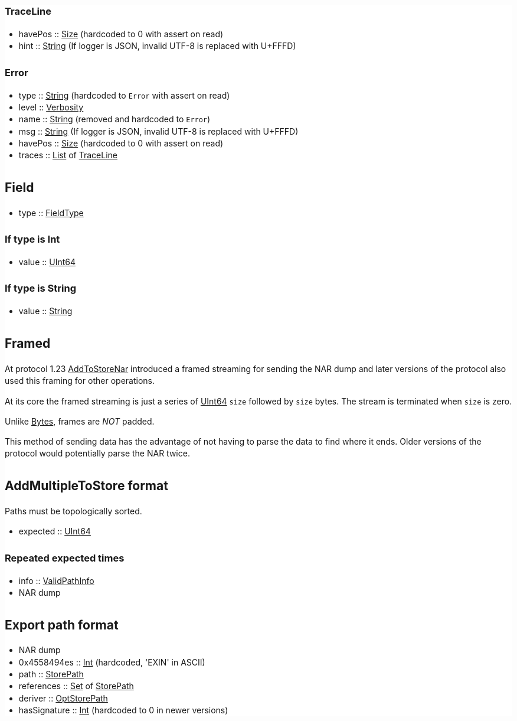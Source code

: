 ### TraceLine
- havePos :: [Size](#size) (hardcoded to 0 with assert on read)
- hint :: [String](#string) (If logger is JSON, invalid UTF-8 is replaced with U+FFFD)

### Error
- type :: [String](#string) (hardcoded to `Error` with assert on read)
- level :: [Verbosity](#verbosity)
- name :: [String](#string) (removed and hardcoded to `Error`)
- msg :: [String](#string) (If logger is JSON, invalid UTF-8 is replaced with U+FFFD)
- havePos :: [Size](#size) (hardcoded to 0 with assert on read)
- traces :: [List](#list-of-x) of [TraceLine](#traceline)

## Field
- type :: [FieldType](#fieldtype)

### If type is Int
- value :: [UInt64](#uint64)

### If type is String
- value :: [String](#string)


## Framed

At protocol 1.23 [AddToStoreNar](./operations.md#addtostorenar) introduced a
framed streaming for sending the NAR dump and later versions of the protocol
also used this framing for other operations.

At its core the framed streaming is just a series of [UInt64](#uint64) `size`
followed by `size` bytes. The stream is terminated when `size` is zero.

Unlike [Bytes](#bytes), frames are *NOT* padded.

This method of sending data has the advantage of not having to parse the data
to find where it ends. Older versions of the protocol would potentially parse
the NAR twice.


## AddMultipleToStore format

Paths must be topologically sorted.

- expected :: [UInt64](#uint64)

### Repeated expected times
- info :: [ValidPathInfo](#validpathinfo)
- NAR dump


## Export path format
- NAR dump
- 0x4558494es :: [Int](#int) (hardcoded, 'EXIN' in ASCII)
- path :: [StorePath](#storepath)
- references :: [Set](#set-of-x) of [StorePath](#storepath)
- deriver :: [OptStorePath](#optstorepath)
- hasSignature :: [Int](#int) (hardcoded to 0 in newer versions)
